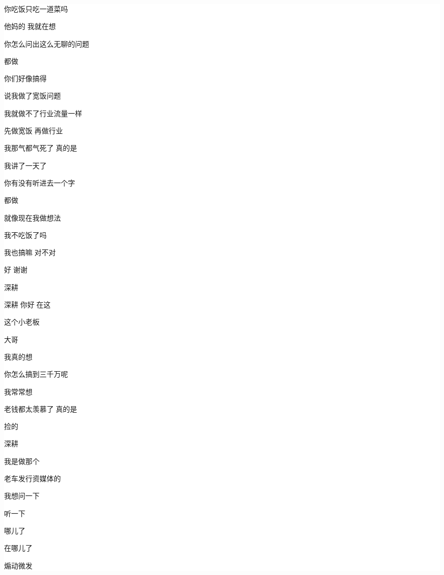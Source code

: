 你吃饭只吃一道菜吗

他妈的 我就在想

你怎么问出这么无聊的问题

都做

你们好像搞得

说我做了宽饭问题

我就做不了行业流量一样

先做宽饭 再做行业

我那气都气死了 真的是

我讲了一天了

你有没有听进去一个字

都做

就像现在我做想法

我不吃饭了吗

我也搞嘛 对不对

好 谢谢

深耕

深耕 你好 在这

这个小老板

大哥

我真的想

你怎么搞到三千万呢

我常常想

老钱都太羡慕了 真的是

捡的

深耕

我是做那个

老车发行资媒体的

我想问一下

听一下

哪儿了

在哪儿了

煽动微发
